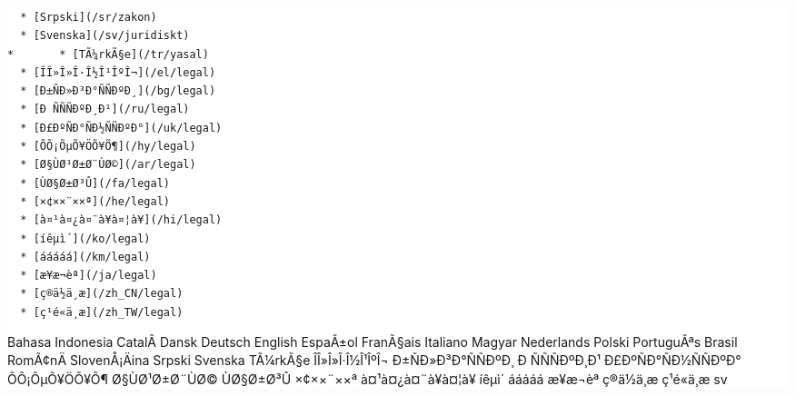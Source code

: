       * [Srpski](/sr/zakon)
      * [Svenska](/sv/juridiskt)
    *       * [TÃ¼rkÃ§e](/tr/yasal)
      * [ÎÎ»Î»Î·Î½Î¹ÎºÎ¬](/el/legal)
      * [Ð±ÑÐ»Ð³Ð°ÑÑÐºÐ¸](/bg/legal)
      * [Ð ÑÑÑÐºÐ¸Ð¹](/ru/legal)
      * [Ð£ÐºÑÐ°ÑÐ½ÑÑÐºÐ°](/uk/legal)
      * [ÕÕ¡ÕµÕ¥ÖÕ¥Õ¶](/hy/legal)
      * [Ø§ÙØ¹Ø±Ø¨ÙØ©](/ar/legal)
      * [ÙØ§Ø±Ø³Û](/fa/legal)
      * [×¢××¨××ª](/he/legal)
      * [à¤¹à¤¿à¤¨à¥à¤¦à¥](/hi/legal)
      * [íêµ­ì´](/ko/legal)
      * [ááááá](/km/legal)
      * [æ¥æ¬èª](/ja/legal)
      * [ç®ä½ä¸­æ](/zh_CN/legal)
      * [ç¹é«ä¸­æ](/zh_TW/legal)

Bahasa Indonesia CatalÃ  Dansk Deutsch English EspaÃ±ol FranÃ§ais Italiano
Magyar Nederlands Polski PortuguÃªs Brasil RomÃ¢nÄ SlovenÅ¡Äina Srpski
Svenska TÃ¼rkÃ§e ÎÎ»Î»Î·Î½Î¹ÎºÎ¬ Ð±ÑÐ»Ð³Ð°ÑÑÐºÐ¸ Ð ÑÑÑÐºÐ¸Ð¹
Ð£ÐºÑÐ°ÑÐ½ÑÑÐºÐ° ÕÕ¡ÕµÕ¥ÖÕ¥Õ¶ Ø§ÙØ¹Ø±Ø¨ÙØ© ÙØ§Ø±Ø³Û ×¢××¨××ª
à¤¹à¤¿à¤¨à¥à¤¦à¥ íêµ­ì´ ááááá æ¥æ¬èª ç®ä½ä¸­æ
ç¹é«ä¸­æ sv

